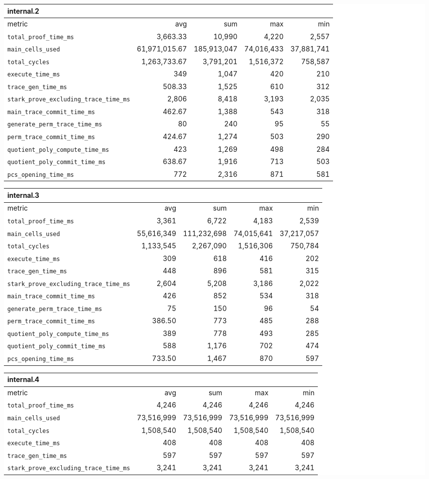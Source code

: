 | internal.2 |||||
|:---|---:|---:|---:|---:|
|metric|avg|sum|max|min|
| `total_proof_time_ms ` |  3,663.33 |  10,990 |  4,220 |  2,557 |
| `main_cells_used     ` |  61,971,015.67 |  185,913,047 |  74,016,433 |  37,881,741 |
| `total_cycles        ` |  1,263,733.67 |  3,791,201 |  1,516,372 |  758,587 |
| `execute_time_ms     ` |  349 |  1,047 |  420 |  210 |
| `trace_gen_time_ms   ` |  508.33 |  1,525 |  610 |  312 |
| `stark_prove_excluding_trace_time_ms` |  2,806 |  8,418 |  3,193 |  2,035 |
| `main_trace_commit_time_ms` |  462.67 |  1,388 |  543 |  318 |
| `generate_perm_trace_time_ms` |  80 |  240 |  95 |  55 |
| `perm_trace_commit_time_ms` |  424.67 |  1,274 |  503 |  290 |
| `quotient_poly_compute_time_ms` |  423 |  1,269 |  498 |  284 |
| `quotient_poly_commit_time_ms` |  638.67 |  1,916 |  713 |  503 |
| `pcs_opening_time_ms ` |  772 |  2,316 |  871 |  581 |

| internal.3 |||||
|:---|---:|---:|---:|---:|
|metric|avg|sum|max|min|
| `total_proof_time_ms ` |  3,361 |  6,722 |  4,183 |  2,539 |
| `main_cells_used     ` |  55,616,349 |  111,232,698 |  74,015,641 |  37,217,057 |
| `total_cycles        ` |  1,133,545 |  2,267,090 |  1,516,306 |  750,784 |
| `execute_time_ms     ` |  309 |  618 |  416 |  202 |
| `trace_gen_time_ms   ` |  448 |  896 |  581 |  315 |
| `stark_prove_excluding_trace_time_ms` |  2,604 |  5,208 |  3,186 |  2,022 |
| `main_trace_commit_time_ms` |  426 |  852 |  534 |  318 |
| `generate_perm_trace_time_ms` |  75 |  150 |  96 |  54 |
| `perm_trace_commit_time_ms` |  386.50 |  773 |  485 |  288 |
| `quotient_poly_compute_time_ms` |  389 |  778 |  493 |  285 |
| `quotient_poly_commit_time_ms` |  588 |  1,176 |  702 |  474 |
| `pcs_opening_time_ms ` |  733.50 |  1,467 |  870 |  597 |

| internal.4 |||||
|:---|---:|---:|---:|---:|
|metric|avg|sum|max|min|
| `total_proof_time_ms ` |  4,246 |  4,246 |  4,246 |  4,246 |
| `main_cells_used     ` |  73,516,999 |  73,516,999 |  73,516,999 |  73,516,999 |
| `total_cycles        ` |  1,508,540 |  1,508,540 |  1,508,540 |  1,508,540 |
| `execute_time_ms     ` |  408 |  408 |  408 |  408 |
| `trace_gen_time_ms   ` |  597 |  597 |  597 |  597 |
| `stark_prove_excluding_trace_time_ms` |  3,241 |  3,241 |  3,241 |  3,241 |